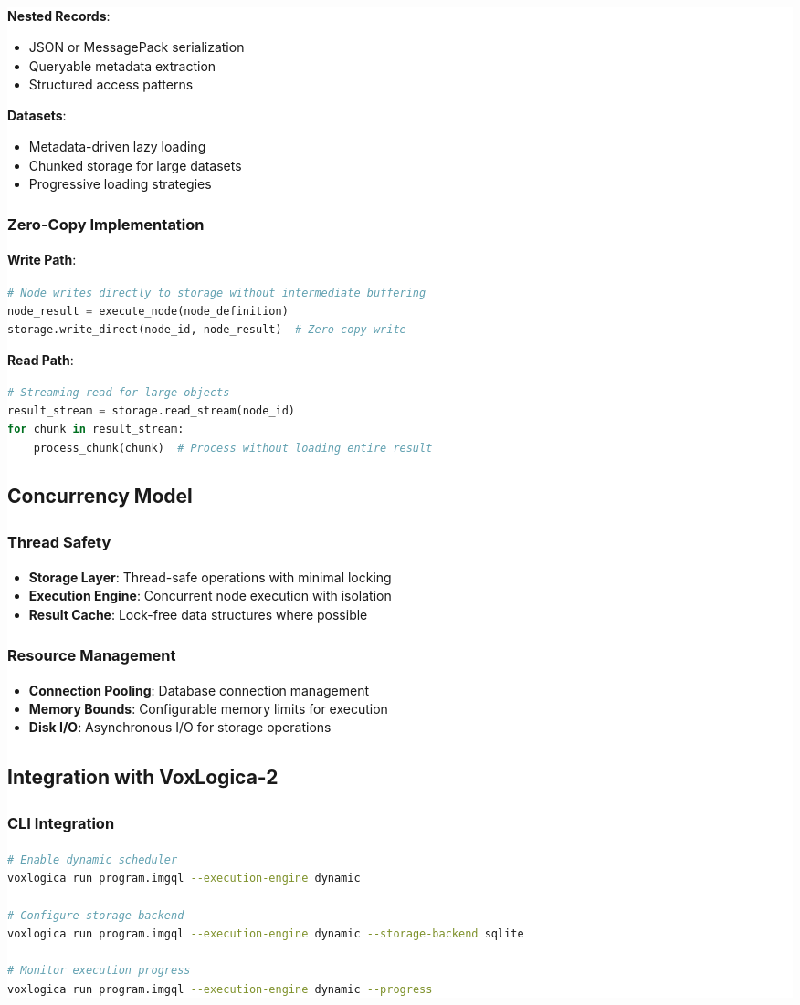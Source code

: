 **Nested Records**:
- JSON or MessagePack serialization
- Queryable metadata extraction
- Structured access patterns

**Datasets**:
- Metadata-driven lazy loading
- Chunked storage for large datasets
- Progressive loading strategies

### Zero-Copy Implementation

**Write Path**:
```python
# Node writes directly to storage without intermediate buffering
node_result = execute_node(node_definition)
storage.write_direct(node_id, node_result)  # Zero-copy write
```

**Read Path**:
```python
# Streaming read for large objects
result_stream = storage.read_stream(node_id)
for chunk in result_stream:
    process_chunk(chunk)  # Process without loading entire result
```

## Concurrency Model

### Thread Safety
- **Storage Layer**: Thread-safe operations with minimal locking
- **Execution Engine**: Concurrent node execution with isolation
- **Result Cache**: Lock-free data structures where possible

### Resource Management
- **Connection Pooling**: Database connection management
- **Memory Bounds**: Configurable memory limits for execution
- **Disk I/O**: Asynchronous I/O for storage operations

## Integration with VoxLogica-2

### CLI Integration
```bash
# Enable dynamic scheduler
voxlogica run program.imgql --execution-engine dynamic

# Configure storage backend
voxlogica run program.imgql --execution-engine dynamic --storage-backend sqlite

# Monitor execution progress
voxlogica run program.imgql --execution-engine dynamic --progress
```

